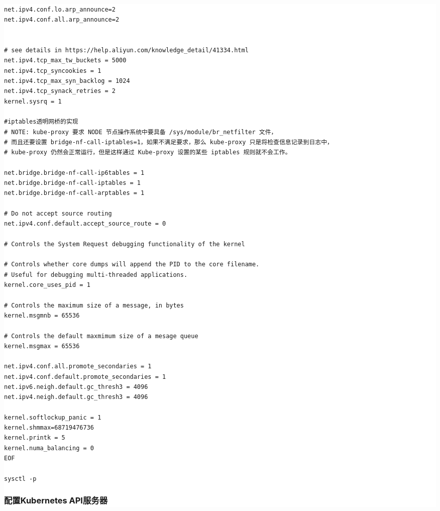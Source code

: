 ```
net.ipv4.conf.lo.arp_announce=2
net.ipv4.conf.all.arp_announce=2


# see details in https://help.aliyun.com/knowledge_detail/41334.html
net.ipv4.tcp_max_tw_buckets = 5000
net.ipv4.tcp_syncookies = 1
net.ipv4.tcp_max_syn_backlog = 1024
net.ipv4.tcp_synack_retries = 2
kernel.sysrq = 1

#iptables透明网桥的实现
# NOTE: kube-proxy 要求 NODE 节点操作系统中要具备 /sys/module/br_netfilter 文件，
# 而且还要设置 bridge-nf-call-iptables=1，如果不满足要求，那么 kube-proxy 只是将检查信息记录到日志中，
# kube-proxy 仍然会正常运行，但是这样通过 Kube-proxy 设置的某些 iptables 规则就不会工作。

net.bridge.bridge-nf-call-ip6tables = 1
net.bridge.bridge-nf-call-iptables = 1
net.bridge.bridge-nf-call-arptables = 1

# Do not accept source routing
net.ipv4.conf.default.accept_source_route = 0

# Controls the System Request debugging functionality of the kernel

# Controls whether core dumps will append the PID to the core filename.
# Useful for debugging multi-threaded applications.
kernel.core_uses_pid = 1

# Controls the maximum size of a message, in bytes
kernel.msgmnb = 65536

# Controls the default maxmimum size of a mesage queue
kernel.msgmax = 65536

net.ipv4.conf.all.promote_secondaries = 1
net.ipv4.conf.default.promote_secondaries = 1
net.ipv6.neigh.default.gc_thresh3 = 4096
net.ipv4.neigh.default.gc_thresh3 = 4096

kernel.softlockup_panic = 1
kernel.shmmax=68719476736
kernel.printk = 5
kernel.numa_balancing = 0
EOF

sysctl -p
```


### 配置Kubernetes API服务器
